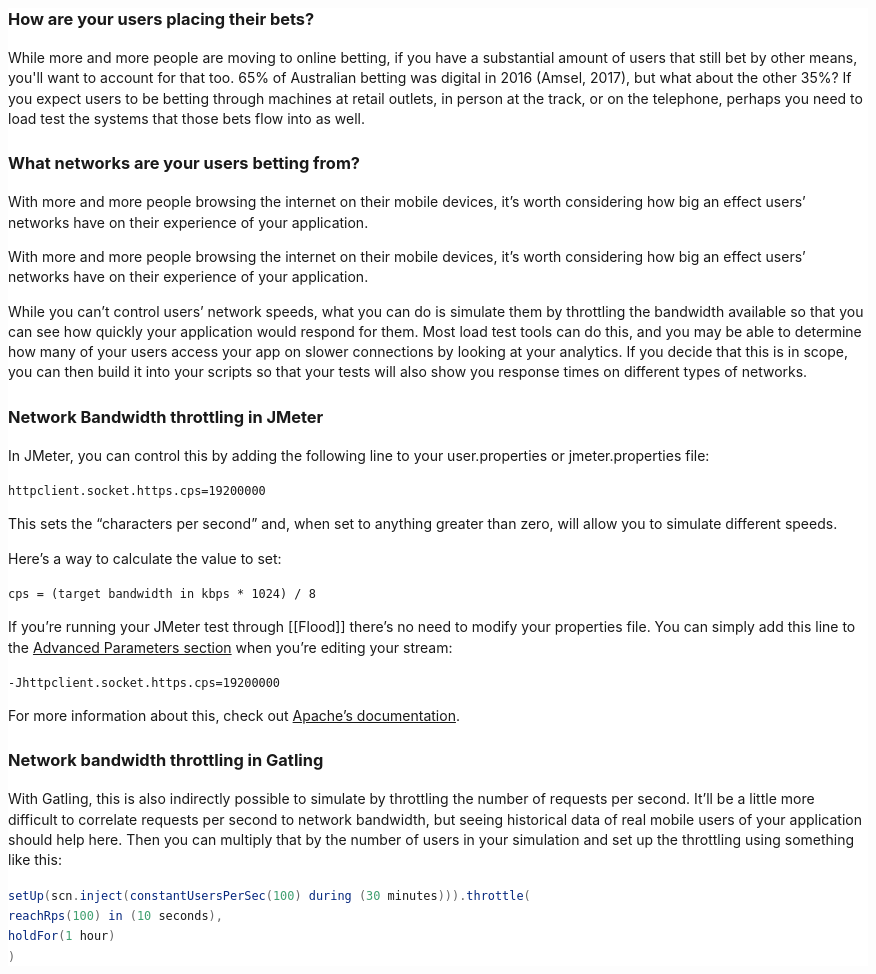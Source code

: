 ### How are your users placing their bets?
While more and more people are moving to online betting, if you have a substantial amount of users that still bet by other means, you'll want to account for that too. 65% of Australian betting was digital in 2016 (Amsel, 2017), but what about the other 35%? If you expect users to be betting through machines at retail outlets, in person at the track, or on the telephone, perhaps you need to load test the systems that those bets flow into as well.

### What networks are your users betting from?
With more and more people browsing the internet on their mobile devices, it’s worth considering how big an effect users’ networks have on their experience of your application.

With more and more people browsing the internet on their mobile devices, it’s worth considering how big an effect users’ networks have on their experience of your application.

While you can’t control users’ network speeds, what you can do is simulate them by throttling the bandwidth available so that you can see how quickly your application would respond for them. Most load test tools can do this, and you may be able to determine how many of your users access your app on slower connections by looking at your analytics. If you decide that this is in scope, you can then build it into your scripts so that your tests will also show you response times on different types of networks.

### Network Bandwidth throttling in JMeter
In JMeter, you can control this by adding the following line to your user.properties or jmeter.properties file:

`httpclient.socket.https.cps=19200000`

This sets the “characters per second” and, when set to anything greater than zero, will allow you to simulate different speeds.

Here’s a way to calculate the value to set:

`cps = (target bandwidth in kbps * 1024) / 8`

If you’re running your JMeter test through [[Flood]] there’s no need to modify your properties file. You can simply add this line to the [Advanced Parameters section](https://help.flood.io/en/articles/593297-parameter-substitution) when you’re editing your stream:

`-Jhttpclient.socket.https.cps=19200000`

For more information about this, check out [Apache’s documentation](https://wiki.apache.org/jmeter/Controlling%20Bandwidth%20in%20JMeter%20to%20simulate%20different%20networks).

### Network bandwidth throttling in Gatling
With Gatling, this is also indirectly possible to simulate by throttling the number of requests per second. It’ll be a little more difficult to correlate requests per second to network bandwidth, but seeing historical data of real mobile users of your application should help here. Then you can multiply that by the number of users in your simulation and set up the throttling using something like this:

```scala
setUp(scn.inject(constantUsersPerSec(100) during (30 minutes))).throttle(
reachRps(100) in (10 seconds),
holdFor(1 hour)
)
```
